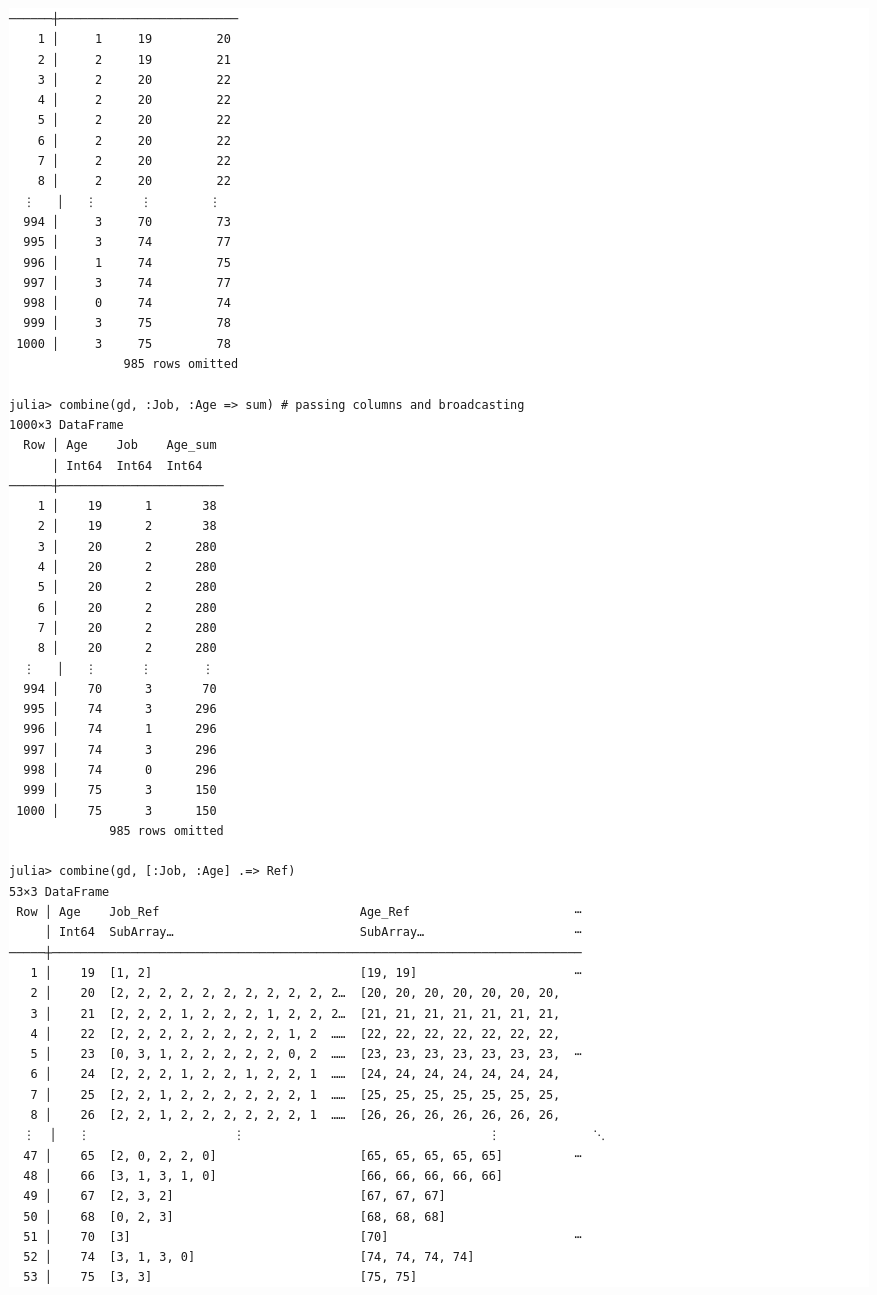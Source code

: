 ```jldoctest dataframe
──────┼─────────────────────────
    1 │     1     19         20
    2 │     2     19         21
    3 │     2     20         22
    4 │     2     20         22
    5 │     2     20         22
    6 │     2     20         22
    7 │     2     20         22
    8 │     2     20         22
  ⋮   │   ⋮      ⋮        ⋮
  994 │     3     70         73
  995 │     3     74         77
  996 │     1     74         75
  997 │     3     74         77
  998 │     0     74         74
  999 │     3     75         78
 1000 │     3     75         78
                985 rows omitted

julia> combine(gd, :Job, :Age => sum) # passing columns and broadcasting
1000×3 DataFrame
  Row │ Age    Job    Age_sum
      │ Int64  Int64  Int64
──────┼───────────────────────
    1 │    19      1       38
    2 │    19      2       38
    3 │    20      2      280
    4 │    20      2      280
    5 │    20      2      280
    6 │    20      2      280
    7 │    20      2      280
    8 │    20      2      280
  ⋮   │   ⋮      ⋮       ⋮
  994 │    70      3       70
  995 │    74      3      296
  996 │    74      1      296
  997 │    74      3      296
  998 │    74      0      296
  999 │    75      3      150
 1000 │    75      3      150
              985 rows omitted

julia> combine(gd, [:Job, :Age] .=> Ref)
53×3 DataFrame
 Row │ Age    Job_Ref                            Age_Ref                       ⋯
     │ Int64  SubArray…                          SubArray…                     ⋯
─────┼──────────────────────────────────────────────────────────────────────────
   1 │    19  [1, 2]                             [19, 19]                      ⋯
   2 │    20  [2, 2, 2, 2, 2, 2, 2, 2, 2, 2, 2…  [20, 20, 20, 20, 20, 20, 20,
   3 │    21  [2, 2, 2, 1, 2, 2, 2, 1, 2, 2, 2…  [21, 21, 21, 21, 21, 21, 21,
   4 │    22  [2, 2, 2, 2, 2, 2, 2, 2, 1, 2  ……  [22, 22, 22, 22, 22, 22, 22,
   5 │    23  [0, 3, 1, 2, 2, 2, 2, 2, 0, 2  ……  [23, 23, 23, 23, 23, 23, 23,  ⋯
   6 │    24  [2, 2, 2, 1, 2, 2, 1, 2, 2, 1  ……  [24, 24, 24, 24, 24, 24, 24,
   7 │    25  [2, 2, 1, 2, 2, 2, 2, 2, 2, 1  ……  [25, 25, 25, 25, 25, 25, 25,
   8 │    26  [2, 2, 1, 2, 2, 2, 2, 2, 2, 1  ……  [26, 26, 26, 26, 26, 26, 26,
  ⋮  │   ⋮                    ⋮                                  ⋮             ⋱
  47 │    65  [2, 0, 2, 2, 0]                    [65, 65, 65, 65, 65]          ⋯
  48 │    66  [3, 1, 3, 1, 0]                    [66, 66, 66, 66, 66]
  49 │    67  [2, 3, 2]                          [67, 67, 67]
  50 │    68  [0, 2, 3]                          [68, 68, 68]
  51 │    70  [3]                                [70]                          ⋯
  52 │    74  [3, 1, 3, 0]                       [74, 74, 74, 74]
  53 │    75  [3, 3]                             [75, 75]
```